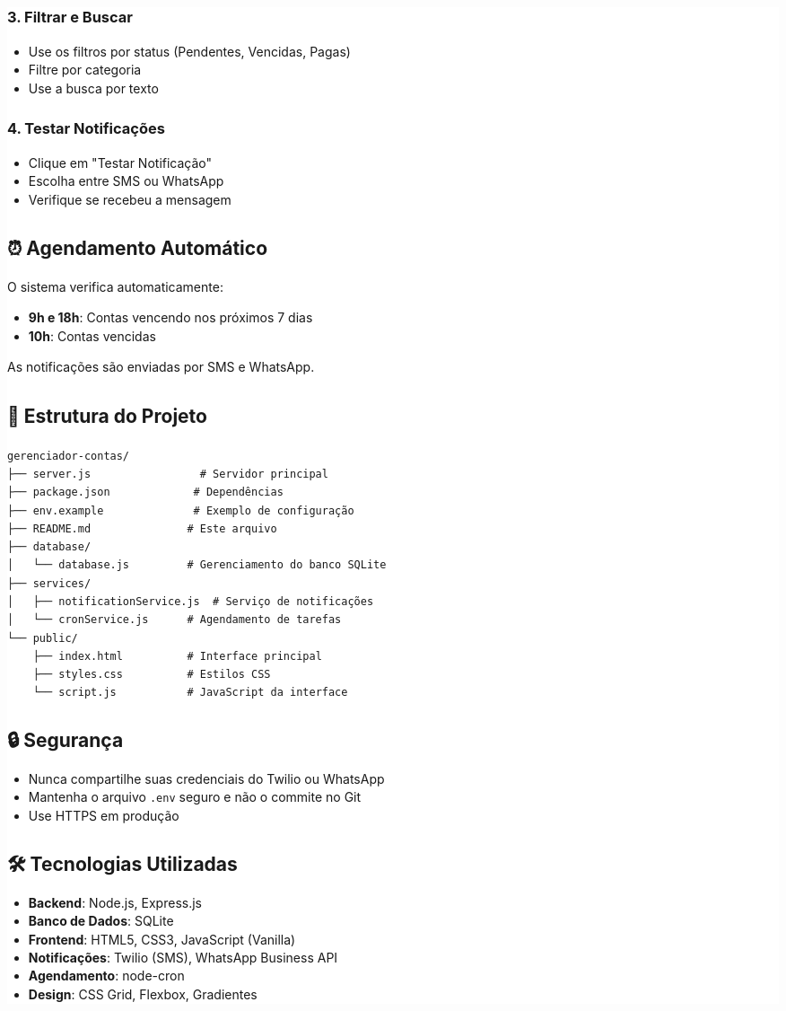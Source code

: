 ### 3. Filtrar e Buscar

- Use os filtros por status (Pendentes, Vencidas, Pagas)
- Filtre por categoria
- Use a busca por texto

### 4. Testar Notificações

- Clique em "Testar Notificação"
- Escolha entre SMS ou WhatsApp
- Verifique se recebeu a mensagem

## ⏰ Agendamento Automático

O sistema verifica automaticamente:

- **9h e 18h**: Contas vencendo nos próximos 7 dias
- **10h**: Contas vencidas

As notificações são enviadas por SMS e WhatsApp.

## 📁 Estrutura do Projeto

```
gerenciador-contas/
├── server.js                 # Servidor principal
├── package.json             # Dependências
├── env.example              # Exemplo de configuração
├── README.md               # Este arquivo
├── database/
│   └── database.js         # Gerenciamento do banco SQLite
├── services/
│   ├── notificationService.js  # Serviço de notificações
│   └── cronService.js      # Agendamento de tarefas
└── public/
    ├── index.html          # Interface principal
    ├── styles.css          # Estilos CSS
    └── script.js           # JavaScript da interface
```

## 🔒 Segurança

- Nunca compartilhe suas credenciais do Twilio ou WhatsApp
- Mantenha o arquivo `.env` seguro e não o commite no Git
- Use HTTPS em produção

## 🛠️ Tecnologias Utilizadas

- **Backend**: Node.js, Express.js
- **Banco de Dados**: SQLite
- **Frontend**: HTML5, CSS3, JavaScript (Vanilla)
- **Notificações**: Twilio (SMS), WhatsApp Business API
- **Agendamento**: node-cron
- **Design**: CSS Grid, Flexbox, Gradientes
